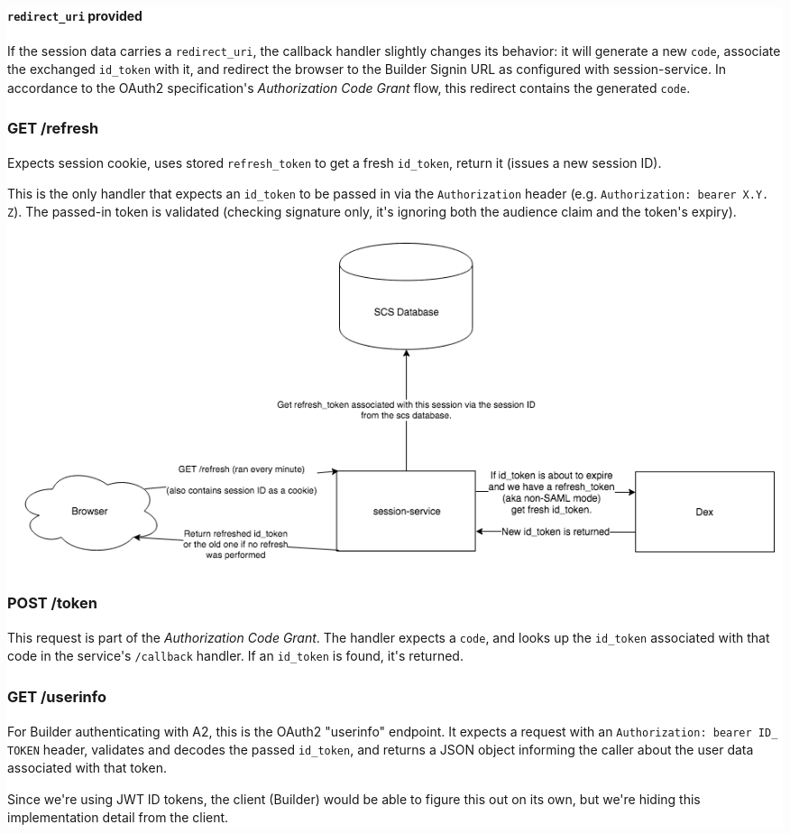 #### `redirect_uri` provided

If the session data carries a `redirect_uri`, the callback handler slightly changes its
behavior: it will generate a new `code`, associate the exchanged `id_token` with it, and
redirect the browser to the Builder Signin URL as configured with session-service.
In accordance to the OAuth2 specification's _Authorization Code Grant_ flow, this redirect
contains the generated `code`.

### GET /refresh

Expects session cookie, uses stored `refresh_token` to get a fresh `id_token`, return
it (issues a new session ID).

This is the only handler that expects an `id_token` to be passed in via the `Authorization`
header (e.g. `Authorization: bearer X.Y.Z`). The passed-in token is validated (checking signature
only, it's ignoring both the audience claim and the token's expiry).

![](./docs/diagrams/refresh_session.png)

### POST /token

This request is part of the _Authorization Code Grant_.
The handler expects a `code`, and looks up the `id_token` associated with that code in the
service's `/callback` handler.
If an `id_token` is found, it's returned.

### GET /userinfo

For Builder authenticating with A2, this is the OAuth2 "userinfo" endpoint.
It expects a request with an `Authorization: bearer ID_TOKEN` header, validates and decodes
the passed `id_token`, and returns a JSON object informing the caller about the user data
associated with that token.

Since we're using JWT ID tokens, the client (Builder) would be able to figure this out on its own,
but we're hiding this implementation detail from the client.
